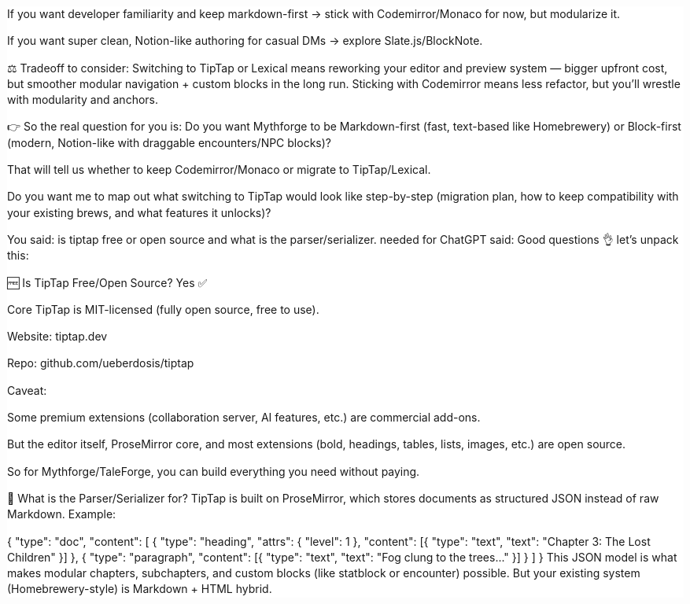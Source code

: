 If you want developer familiarity and keep markdown-first → stick with Codemirror/Monaco for now, but modularize it.

If you want super clean, Notion-like authoring for casual DMs → explore Slate.js/BlockNote.

⚖️ Tradeoff to consider:
Switching to TipTap or Lexical means reworking your editor and preview system — bigger upfront cost, but smoother modular navigation + custom blocks in the long run.
Sticking with Codemirror means less refactor, but you’ll wrestle with modularity and anchors.

👉 So the real question for you is:
Do you want Mythforge to be Markdown-first (fast, text-based like Homebrewery) or Block-first (modern, Notion-like with draggable encounters/NPC blocks)?

That will tell us whether to keep Codemirror/Monaco or migrate to TipTap/Lexical.

Do you want me to map out what switching to TipTap would look like step-by-step (migration plan, how to keep compatibility with your existing brews, and what features it unlocks)?

You said:
is tiptap free or open source and what is the parser/serializer. needed for 
ChatGPT said:
Good questions 👌 let’s unpack this:

🆓 Is TipTap Free/Open Source?
Yes ✅

Core TipTap is MIT-licensed (fully open source, free to use).

Website: tiptap.dev

Repo: github.com/ueberdosis/tiptap

Caveat:

Some premium extensions (collaboration server, AI features, etc.) are commercial add-ons.

But the editor itself, ProseMirror core, and most extensions (bold, headings, tables, lists, images, etc.) are open source.

So for Mythforge/TaleForge, you can build everything you need without paying.

🔎 What is the Parser/Serializer for?
TipTap is built on ProseMirror, which stores documents as structured JSON instead of raw Markdown.
Example:

{
  "type": "doc",
  "content": [
    {
      "type": "heading",
      "attrs": { "level": 1 },
      "content": [{ "type": "text", "text": "Chapter 3: The Lost Children" }]
    },
    {
      "type": "paragraph",
      "content": [{ "type": "text", "text": "Fog clung to the trees..." }]
    }
  ]
}
This JSON model is what makes modular chapters, subchapters, and custom blocks (like statblock or encounter) possible.
But your existing system (Homebrewery-style) is Markdown + HTML hybrid.
